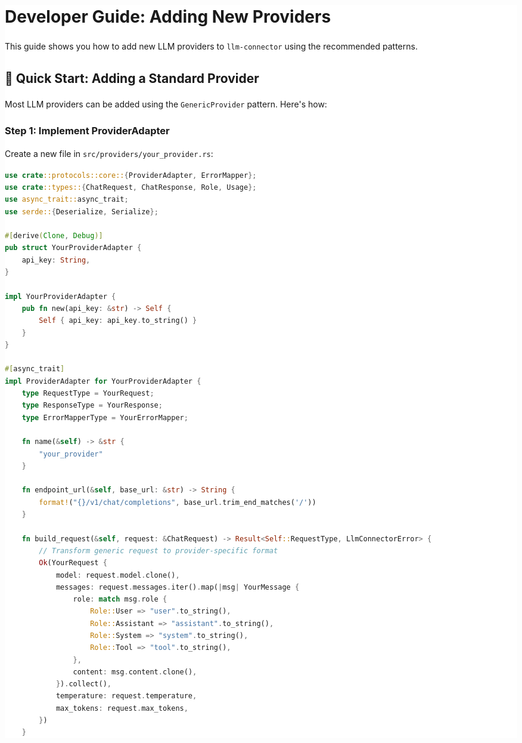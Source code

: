 # Developer Guide: Adding New Providers

This guide shows you how to add new LLM providers to `llm-connector` using the recommended patterns.

## 🎯 **Quick Start: Adding a Standard Provider**

Most LLM providers can be added using the `GenericProvider` pattern. Here's how:

### **Step 1: Implement ProviderAdapter**

Create a new file in `src/providers/your_provider.rs`:

```rust
use crate::protocols::core::{ProviderAdapter, ErrorMapper};
use crate::types::{ChatRequest, ChatResponse, Role, Usage};
use async_trait::async_trait;
use serde::{Deserialize, Serialize};

#[derive(Clone, Debug)]
pub struct YourProviderAdapter {
    api_key: String,
}

impl YourProviderAdapter {
    pub fn new(api_key: &str) -> Self {
        Self { api_key: api_key.to_string() }
    }
}

#[async_trait]
impl ProviderAdapter for YourProviderAdapter {
    type RequestType = YourRequest;
    type ResponseType = YourResponse;
    type ErrorMapperType = YourErrorMapper;

    fn name(&self) -> &str {
        "your_provider"
    }

    fn endpoint_url(&self, base_url: &str) -> String {
        format!("{}/v1/chat/completions", base_url.trim_end_matches('/'))
    }

    fn build_request(&self, request: &ChatRequest) -> Result<Self::RequestType, LlmConnectorError> {
        // Transform generic request to provider-specific format
        Ok(YourRequest {
            model: request.model.clone(),
            messages: request.messages.iter().map(|msg| YourMessage {
                role: match msg.role {
                    Role::User => "user".to_string(),
                    Role::Assistant => "assistant".to_string(),
                    Role::System => "system".to_string(),
                    Role::Tool => "tool".to_string(),
                },
                content: msg.content.clone(),
            }).collect(),
            temperature: request.temperature,
            max_tokens: request.max_tokens,
        })
    }

```